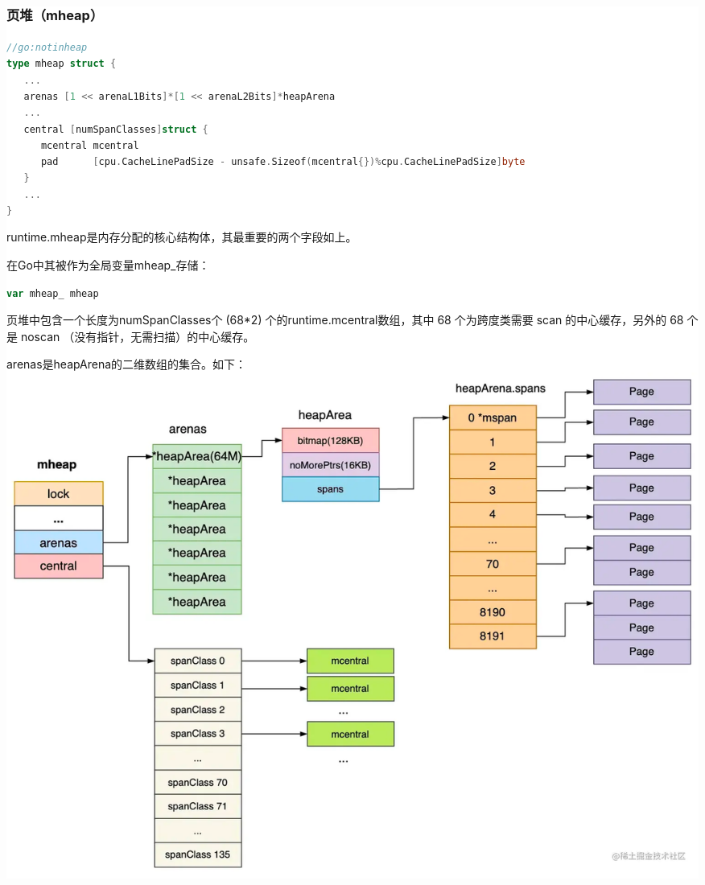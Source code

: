 
### 页堆（mheap）  
```go
//go:notinheap
type mheap struct {
   ...
   arenas [1 << arenaL1Bits]*[1 << arenaL2Bits]*heapArena
   ...
   central [numSpanClasses]struct {
      mcentral mcentral
      pad      [cpu.CacheLinePadSize - unsafe.Sizeof(mcentral{})%cpu.CacheLinePadSize]byte
   }
   ...
}
```
runtime.mheap是内存分配的核心结构体，其最重要的两个字段如上。

在Go中其被作为全局变量mheap_存储：
```go
var mheap_ mheap
```

页堆中包含一个长度为numSpanClasses个 (68*2) 个的runtime.mcentral数组，其中 68 个为跨度类需要 scan 的中心缓存，另外的 68 个是 noscan 
（没有指针，无需扫描）的中心缓存。

arenas是heapArena的二维数组的集合。如下：
![](go硬核干货/img_20.png)  
